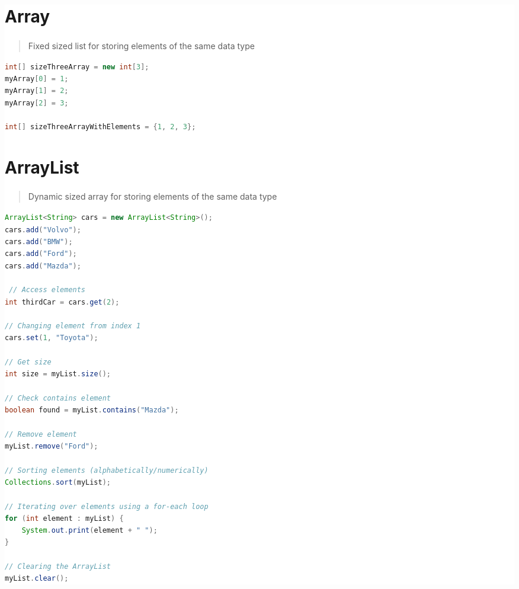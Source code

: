 # Array

> Fixed sized list for storing elements of the same data type

```java
int[] sizeThreeArray = new int[3];
myArray[0] = 1;
myArray[1] = 2;
myArray[2] = 3;

int[] sizeThreeArrayWithElements = {1, 2, 3};
```

# ArrayList

> Dynamic sized array for storing elements of the same data type

```java
ArrayList<String> cars = new ArrayList<String>();
cars.add("Volvo");
cars.add("BMW");
cars.add("Ford");
cars.add("Mazda");

 // Access elements
int thirdCar = cars.get(2);

// Changing element from index 1
cars.set(1, "Toyota");

// Get size
int size = myList.size();

// Check contains element
boolean found = myList.contains("Mazda");

// Remove element
myList.remove("Ford");

// Sorting elements (alphabetically/numerically)
Collections.sort(myList);

// Iterating over elements using a for-each loop
for (int element : myList) {
    System.out.print(element + " ");
}

// Clearing the ArrayList
myList.clear();
```
